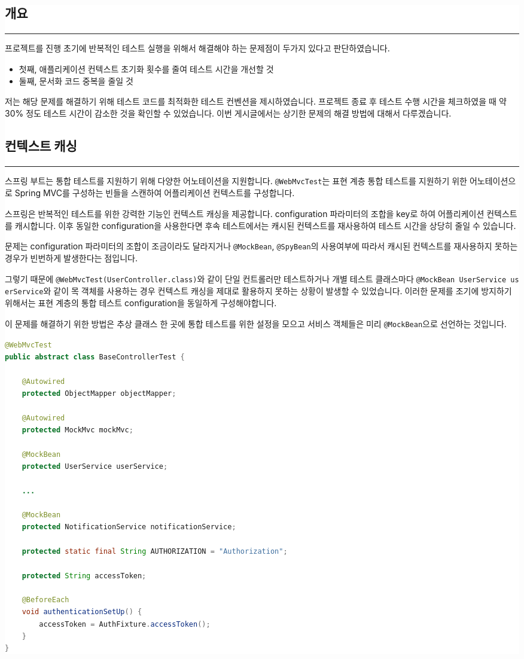 ## 개요
---
프로젝트를 진행 초기에 반복적인 테스트 실행을 위해서 해결해야 하는 문제점이 두가지 있다고 판단하였습니다.

- 첫째, 애플리케이션 컨텍스트 초기화 횟수를 줄여 테스트 시간을 개선할 것
- 둘째, 문서화 코드 중복을 줄일 것

저는 해당 문제를 해결하기 위해 테스트 코드를 최적화한 테스트 컨벤션을 제시하였습니다. 프로젝트 종료 후 테스트 수행 시간을 체크하였을 때 약 30% 정도 테스트 시간이 감소한 것을 확인할 수 있었습니다. 이번 게시글에서는 상기한 문제의 해결 방법에 대해서 다루겠습니다.

## 컨텍스트 캐싱
---
스프링 부트는 통합 테스트를 지원하기 위해 다양한 어노테이션을 지원합니다. `@WebMvcTest`는 표현 계층 통합 테스트를 지원하기 위한 어노테이션으로  Spring MVC를 구성하는 빈들을 스캔하여 어플리케이션 컨텍스트를 구성합니다.

스프링은 반복적인 테스트를 위한 강력한 기능인 컨텍스트 캐싱을 제공합니다. configuration 파라미터의 조합을 key로 하여 어플리케이션 컨텍스트를 캐시합니다. 이후 동일한 configuration을 사용한다면 후속 테스트에서는 캐시된 컨텍스트를 재사용하여 테스트 시간을 상당히 줄일 수 있습니다.

문제는 configuration 파라미터의 조합이 조금이라도 달라지거나 `@MockBean`, `@SpyBean`의 사용여부에 따라서 캐시된 컨텍스트를 재사용하지 못하는 경우가 빈번하게 발생한다는 점입니다.

그렇기 때문에 `@WebMvcTest(UserController.class)`와 같이 단일 컨트롤러만 테스트하거나 개별 테스트 클래스마다 `@MockBean UserService userService`와 같이 목 객체를 사용하는 경우 컨텍스트 캐싱을 제대로 활용하지 못하는 상황이 발생할 수 있었습니다. 이러한 문제를 조기에 방지하기 위해서는 표현 계층의 통합 테스트 configuration을 동일하게 구성해야합니다.

이 문제를 해결하기 위한 방법은 추상 클래스 한 곳에 통합 테스트를 위한 설정을 모으고 서비스 객체들은 미리 `@MockBean`으로 선언하는 것입니다.

```java
@WebMvcTest  
public abstract class BaseControllerTest {  
  
    @Autowired  
    protected ObjectMapper objectMapper;  
  
    @Autowired  
    protected MockMvc mockMvc;  

    @MockBean  
    protected UserService userService;  
  
    ...  
  
    @MockBean  
    protected NotificationService notificationService;  
  
    protected static final String AUTHORIZATION = "Authorization";  
  
    protected String accessToken;  
  
    @BeforeEach  
    void authenticationSetUp() {  
        accessToken = AuthFixture.accessToken();  
    }  
}
```
